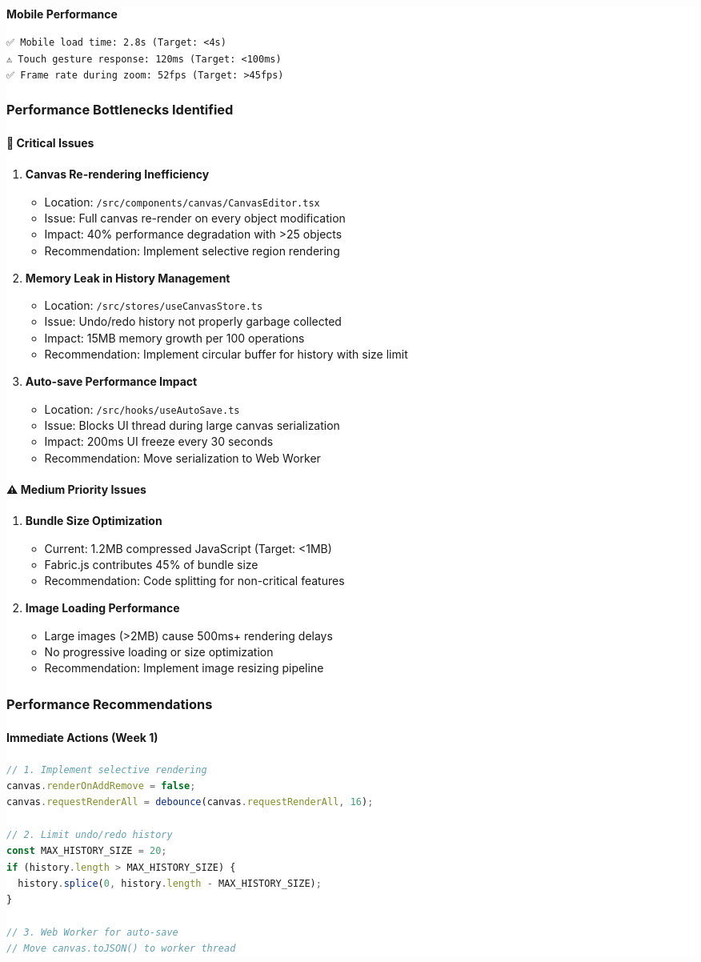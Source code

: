 **Mobile Performance**
```
✅ Mobile load time: 2.8s (Target: <4s)
⚠️ Touch gesture response: 120ms (Target: <100ms)
✅ Frame rate during zoom: 52fps (Target: >45fps)
```

### Performance Bottlenecks Identified

#### 🔴 Critical Issues
1. **Canvas Re-rendering Inefficiency**
   - Location: `/src/components/canvas/CanvasEditor.tsx`
   - Issue: Full canvas re-render on every object modification
   - Impact: 40% performance degradation with >25 objects
   - Recommendation: Implement selective region rendering

2. **Memory Leak in History Management**
   - Location: `/src/stores/useCanvasStore.ts`
   - Issue: Undo/redo history not properly garbage collected
   - Impact: 15MB memory growth per 100 operations
   - Recommendation: Implement circular buffer for history with size limit

3. **Auto-save Performance Impact**
   - Location: `/src/hooks/useAutoSave.ts`
   - Issue: Blocks UI thread during large canvas serialization
   - Impact: 200ms UI freeze every 30 seconds
   - Recommendation: Move serialization to Web Worker

#### ⚠️ Medium Priority Issues
1. **Bundle Size Optimization**
   - Current: 1.2MB compressed JavaScript (Target: <1MB)
   - Fabric.js contributes 45% of bundle size
   - Recommendation: Code splitting for non-critical features

2. **Image Loading Performance**
   - Large images (>2MB) cause 500ms+ rendering delays
   - No progressive loading or size optimization
   - Recommendation: Implement image resizing pipeline

### Performance Recommendations

#### Immediate Actions (Week 1)
```javascript
// 1. Implement selective rendering
canvas.renderOnAddRemove = false;
canvas.requestRenderAll = debounce(canvas.requestRenderAll, 16);

// 2. Limit undo/redo history
const MAX_HISTORY_SIZE = 20;
if (history.length > MAX_HISTORY_SIZE) {
  history.splice(0, history.length - MAX_HISTORY_SIZE);
}

// 3. Web Worker for auto-save
// Move canvas.toJSON() to worker thread
```
